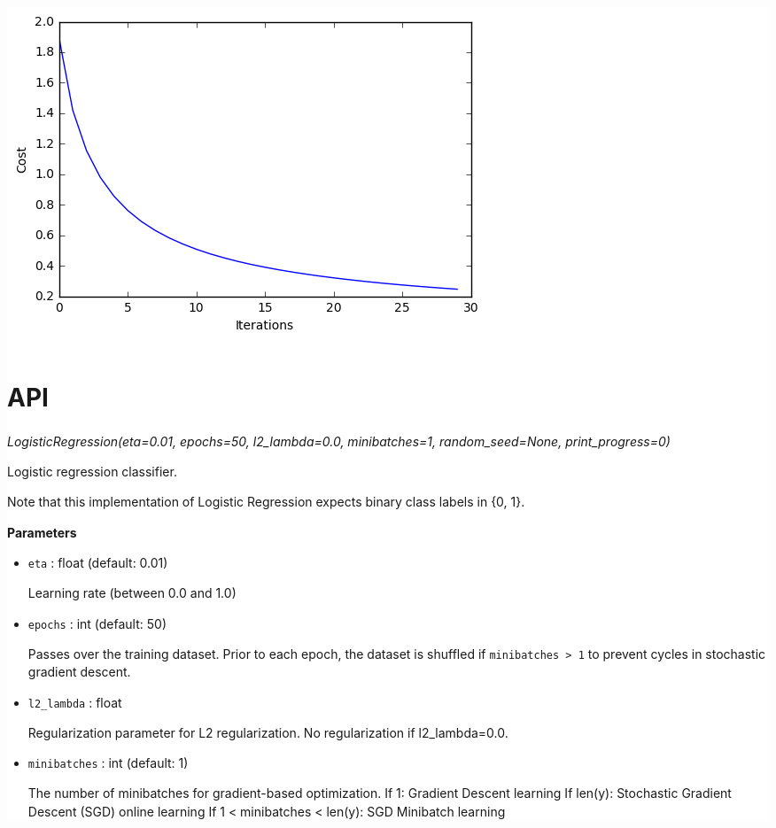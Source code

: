 

![png](LogisticRegression_files/LogisticRegression_52_2.png)


# API


*LogisticRegression(eta=0.01, epochs=50, l2_lambda=0.0, minibatches=1, random_seed=None, print_progress=0)*

Logistic regression classifier.

Note that this implementation of Logistic Regression
expects binary class labels in {0, 1}.

**Parameters**

- `eta` : float (default: 0.01)

    Learning rate (between 0.0 and 1.0)

- `epochs` : int (default: 50)

    Passes over the training dataset.
    Prior to each epoch, the dataset is shuffled
    if `minibatches > 1` to prevent cycles in stochastic gradient descent.

- `l2_lambda` : float

    Regularization parameter for L2 regularization.
    No regularization if l2_lambda=0.0.

- `minibatches` : int (default: 1)

    The number of minibatches for gradient-based optimization.
    If 1: Gradient Descent learning
    If len(y): Stochastic Gradient Descent (SGD) online learning
    If 1 < minibatches < len(y): SGD Minibatch learning
